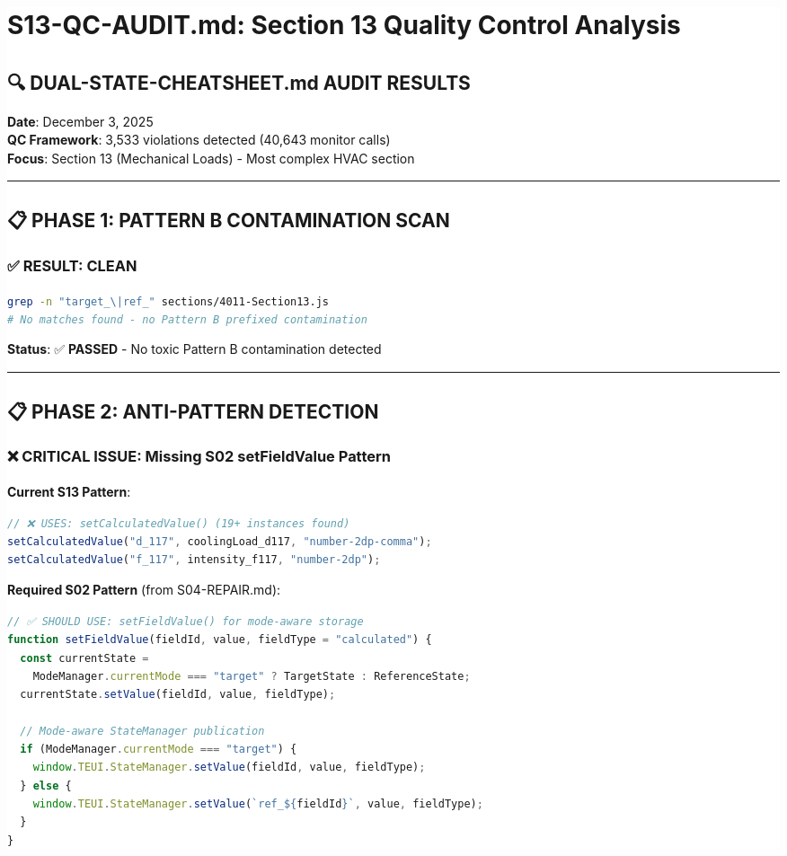 # S13-QC-AUDIT.md: Section 13 Quality Control Analysis

## 🔍 **DUAL-STATE-CHEATSHEET.md AUDIT RESULTS**

**Date**: December 3, 2025  
**QC Framework**: 3,533 violations detected (40,643 monitor calls)  
**Focus**: Section 13 (Mechanical Loads) - Most complex HVAC section

---

## 📋 **PHASE 1: PATTERN B CONTAMINATION SCAN**

### ✅ **RESULT: CLEAN**

```bash
grep -n "target_\|ref_" sections/4011-Section13.js
# No matches found - no Pattern B prefixed contamination
```

**Status**: ✅ **PASSED** - No toxic Pattern B contamination detected

---

## 📋 **PHASE 2: ANTI-PATTERN DETECTION**

### ❌ **CRITICAL ISSUE: Missing S02 setFieldValue Pattern**

**Current S13 Pattern**:

```javascript
// ❌ USES: setCalculatedValue() (19+ instances found)
setCalculatedValue("d_117", coolingLoad_d117, "number-2dp-comma");
setCalculatedValue("f_117", intensity_f117, "number-2dp");
```

**Required S02 Pattern** (from S04-REPAIR.md):

```javascript
// ✅ SHOULD USE: setFieldValue() for mode-aware storage
function setFieldValue(fieldId, value, fieldType = "calculated") {
  const currentState =
    ModeManager.currentMode === "target" ? TargetState : ReferenceState;
  currentState.setValue(fieldId, value, fieldType);

  // Mode-aware StateManager publication
  if (ModeManager.currentMode === "target") {
    window.TEUI.StateManager.setValue(fieldId, value, fieldType);
  } else {
    window.TEUI.StateManager.setValue(`ref_${fieldId}`, value, fieldType);
  }
}
```
